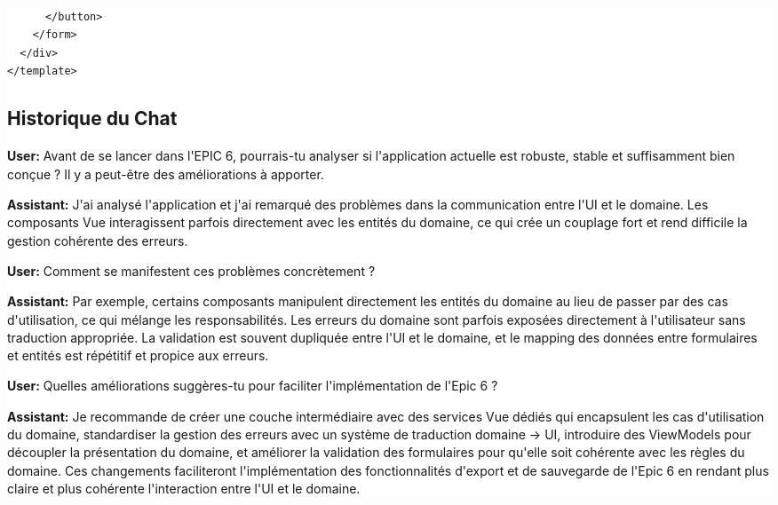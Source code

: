 ```vue
      </button>
    </form>
  </div>
</template>
```

## Historique du Chat

**User:** Avant de se lancer dans l'EPIC 6, pourrais-tu analyser si l'application actuelle est robuste, stable et suffisamment bien conçue ? Il y a peut-être des améliorations à apporter.

**Assistant:** J'ai analysé l'application et j'ai remarqué des problèmes dans la communication entre l'UI et le domaine. Les composants Vue interagissent parfois directement avec les entités du domaine, ce qui crée un couplage fort et rend difficile la gestion cohérente des erreurs.

**User:** Comment se manifestent ces problèmes concrètement ?

**Assistant:** Par exemple, certains composants manipulent directement les entités du domaine au lieu de passer par des cas d'utilisation, ce qui mélange les responsabilités. Les erreurs du domaine sont parfois exposées directement à l'utilisateur sans traduction appropriée. La validation est souvent dupliquée entre l'UI et le domaine, et le mapping des données entre formulaires et entités est répétitif et propice aux erreurs.

**User:** Quelles améliorations suggères-tu pour faciliter l'implémentation de l'Epic 6 ?

**Assistant:** Je recommande de créer une couche intermédiaire avec des services Vue dédiés qui encapsulent les cas d'utilisation du domaine, standardiser la gestion des erreurs avec un système de traduction domaine → UI, introduire des ViewModels pour découpler la présentation du domaine, et améliorer la validation des formulaires pour qu'elle soit cohérente avec les règles du domaine. Ces changements faciliteront l'implémentation des fonctionnalités d'export et de sauvegarde de l'Epic 6 en rendant plus claire et plus cohérente l'interaction entre l'UI et le domaine.

